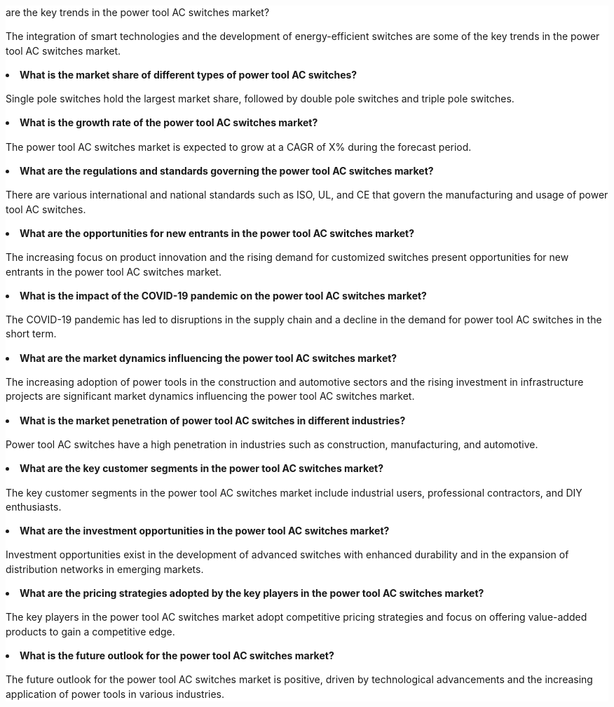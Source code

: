 are the key trends in the power tool AC switches market?</strong> <p>The integration of smart technologies and the development of energy-efficient switches are some of the key trends in the power tool AC switches market.</p> </li> <li> <strong>What is the market share of different types of power tool AC switches?</strong> <p>Single pole switches hold the largest market share, followed by double pole switches and triple pole switches.</p> </li> <li> <strong>What is the growth rate of the power tool AC switches market?</strong> <p>The power tool AC switches market is expected to grow at a CAGR of X% during the forecast period.</p> </li> <li> <strong>What are the regulations and standards governing the power tool AC switches market?</strong> <p>There are various international and national standards such as ISO, UL, and CE that govern the manufacturing and usage of power tool AC switches.</p> </li> <li> <strong>What are the opportunities for new entrants in the power tool AC switches market?</strong> <p>The increasing focus on product innovation and the rising demand for customized switches present opportunities for new entrants in the power tool AC switches market.</p> </li> <li> <strong>What is the impact of the COVID-19 pandemic on the power tool AC switches market?</strong> <p>The COVID-19 pandemic has led to disruptions in the supply chain and a decline in the demand for power tool AC switches in the short term.</p> </li> <li> <strong>What are the market dynamics influencing the power tool AC switches market?</strong> <p>The increasing adoption of power tools in the construction and automotive sectors and the rising investment in infrastructure projects are significant market dynamics influencing the power tool AC switches market.</p> </li> <li> <strong>What is the market penetration of power tool AC switches in different industries?</strong> <p>Power tool AC switches have a high penetration in industries such as construction, manufacturing, and automotive.</p> </li> <li> <strong>What are the key customer segments in the power tool AC switches market?</strong> <p>The key customer segments in the power tool AC switches market include industrial users, professional contractors, and DIY enthusiasts.</p> </li> <li> <strong>What are the investment opportunities in the power tool AC switches market?</strong> <p>Investment opportunities exist in the development of advanced switches with enhanced durability and in the expansion of distribution networks in emerging markets.</p> </li> <li> <strong>What are the pricing strategies adopted by the key players in the power tool AC switches market?</strong> <p>The key players in the power tool AC switches market adopt competitive pricing strategies and focus on offering value-added products to gain a competitive edge.</p> </li> <li> <strong>What is the future outlook for the power tool AC switches market?</strong> <p>The future outlook for the power tool AC switches market is positive, driven by technological advancements and the increasing application of power tools in various industries.</p> </li></ol></strong></p>
